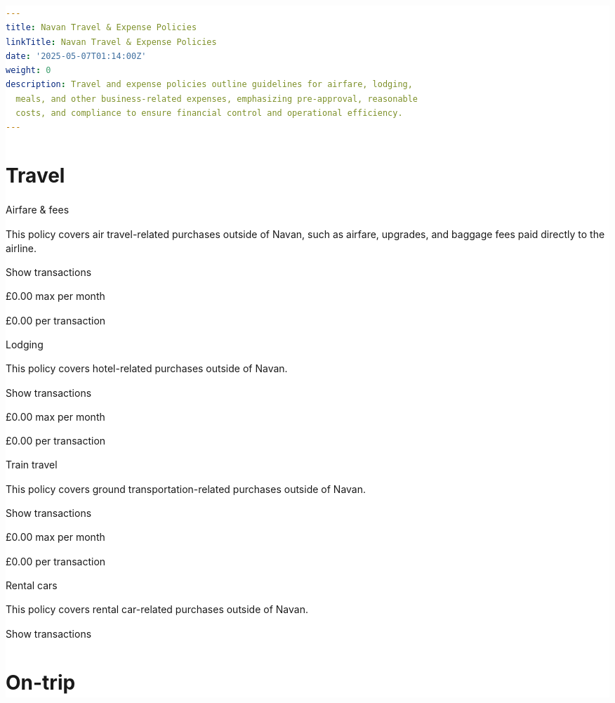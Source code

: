 ```yaml
---
title: Navan Travel & Expense Policies
linkTitle: Navan Travel & Expense Policies
date: '2025-05-07T01:14:00Z'
weight: 0
description: Travel and expense policies outline guidelines for airfare, lodging,
  meals, and other business-related expenses, emphasizing pre-approval, reasonable
  costs, and compliance to ensure financial control and operational efficiency.
---
```



# Travel



Airfare & fees

This policy covers air travel-related purchases outside of Navan, such as airfare, upgrades, and baggage fees paid directly to the airline.

Show transactions

£0.00 max per month

£0.00 per transaction



Lodging

This policy covers hotel-related purchases outside of Navan.

Show transactions

£0.00 max per month

£0.00 per transaction



Train travel

This policy covers ground transportation-related purchases outside of Navan.

Show transactions

£0.00 max per month

£0.00 per transaction



Rental cars

This policy covers rental car-related purchases outside of Navan.

Show transactions



# On-trip
